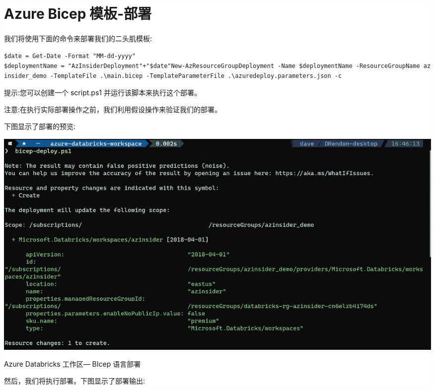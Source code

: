 # Azure Bicep 模板-部署

我们将使用下面的命令来部署我们的二头肌模板:

```
$date = Get-Date -Format "MM-dd-yyyy"
$deploymentName = "AzInsiderDeployment"+"$date"New-AzResourceGroupDeployment -Name $deploymentName -ResourceGroupName azinsider_demo -TemplateFile .\main.bicep -TemplateParameterFile .\azuredeploy.parameters.json -c
```

提示:您可以创建一个 script.ps1 并运行该脚本来执行这个部署。

注意:在执行实际部署操作之前，我们利用假设操作来验证我们的部署。

下图显示了部署的预览:

![](img/3d416d904de13b619a964a2eeb650e0a.png)

Azure Databricks 工作区— BIcep 语言部署

然后，我们将执行部署。下图显示了部署输出:
